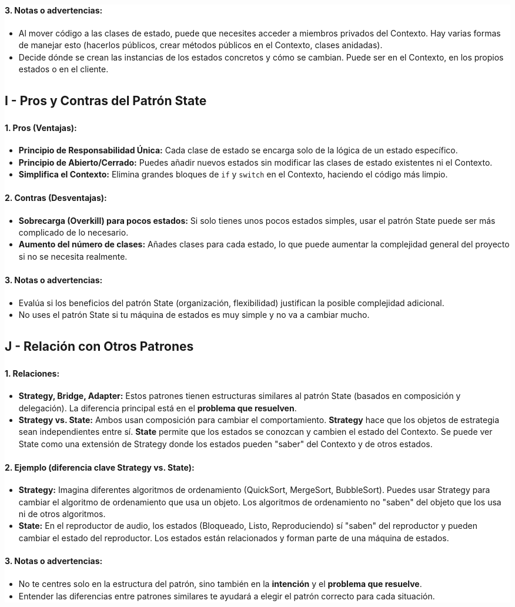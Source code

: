 #### 3. **Notas o advertencias:**

- Al mover código a las clases de estado, puede que necesites acceder a miembros privados del Contexto. Hay varias formas de manejar esto (hacerlos públicos, crear métodos públicos en el Contexto, clases anidadas).
- Decide dónde se crean las instancias de los estados concretos y cómo se cambian. Puede ser en el Contexto, en los propios estados o en el cliente.

## I - Pros y Contras del Patrón State

#### 1. **Pros (Ventajas):**

- **Principio de Responsabilidad Única:** Cada clase de estado se encarga solo de la lógica de un estado específico.
- **Principio de Abierto/Cerrado:** Puedes añadir nuevos estados sin modificar las clases de estado existentes ni el Contexto.
- **Simplifica el Contexto:** Elimina grandes bloques de `if` y `switch` en el Contexto, haciendo el código más limpio.

#### 2. **Contras (Desventajas):**

- **Sobrecarga (Overkill) para pocos estados:** Si solo tienes unos pocos estados simples, usar el patrón State puede ser más complicado de lo necesario.
- **Aumento del número de clases:** Añades clases para cada estado, lo que puede aumentar la complejidad general del proyecto si no se necesita realmente.

#### 3. **Notas o advertencias:**

- Evalúa si los beneficios del patrón State (organización, flexibilidad) justifican la posible complejidad adicional.
- No uses el patrón State si tu máquina de estados es muy simple y no va a cambiar mucho.

## J - Relación con Otros Patrones

#### 1. **Relaciones:**

- **Strategy, Bridge, Adapter:** Estos patrones tienen estructuras similares al patrón State (basados en composición y delegación). La diferencia principal está en el **problema que resuelven**.
- **Strategy vs. State:** Ambos usan composición para cambiar el comportamiento. **Strategy** hace que los objetos de estrategia sean independientes entre sí. **State** permite que los estados se conozcan y cambien el estado del Contexto. Se puede ver State como una extensión de Strategy donde los estados pueden "saber" del Contexto y de otros estados.

#### 2. **Ejemplo (diferencia clave Strategy vs. State):**

- **Strategy:** Imagina diferentes algoritmos de ordenamiento (QuickSort, MergeSort, BubbleSort). Puedes usar Strategy para cambiar el algoritmo de ordenamiento que usa un objeto. Los algoritmos de ordenamiento no "saben" del objeto que los usa ni de otros algoritmos.
- **State:** En el reproductor de audio, los estados (Bloqueado, Listo, Reproduciendo) sí "saben" del reproductor y pueden cambiar el estado del reproductor. Los estados están relacionados y forman parte de una máquina de estados.

#### 3. **Notas o advertencias:**

- No te centres solo en la estructura del patrón, sino también en la **intención** y el **problema que resuelve**.
- Entender las diferencias entre patrones similares te ayudará a elegir el patrón correcto para cada situación.
